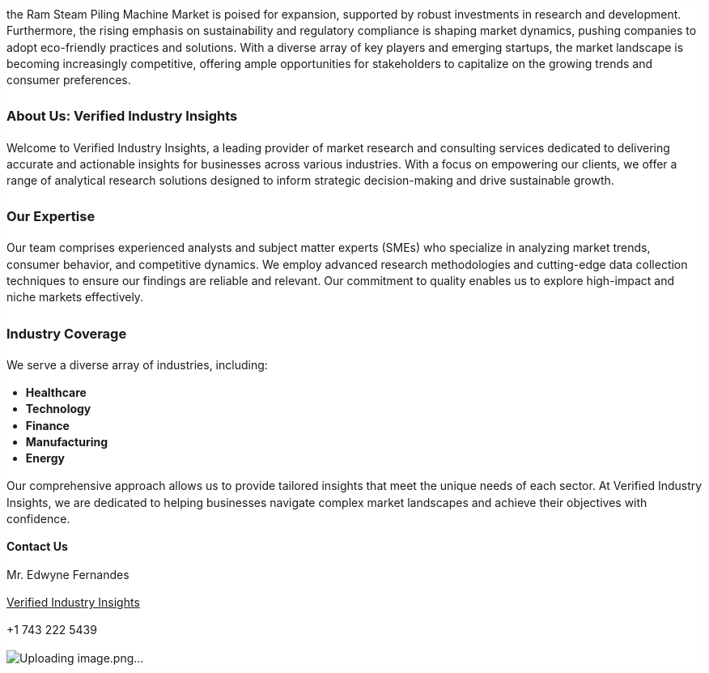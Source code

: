 the Ram Steam Piling Machine  Market is poised for expansion, supported by robust investments in research and development. Furthermore, the rising emphasis on sustainability and regulatory compliance is shaping market dynamics, pushing companies to adopt eco-friendly practices and solutions. With a diverse array of key players and emerging startups, the market landscape is becoming increasingly competitive, offering ample opportunities for stakeholders to capitalize on the growing trends and consumer preferences.</p><h3>About Us: Verified Industry Insights</h3><p>Welcome to Verified Industry Insights, a leading provider of market research and consulting services dedicated to delivering accurate and actionable insights for businesses across various industries. With a focus on empowering our clients, we offer a range of analytical research solutions designed to inform strategic decision-making and drive sustainable growth.</p><h3>Our Expertise</h3><p>Our team comprises experienced analysts and subject matter experts (SMEs) who specialize in analyzing market trends, consumer behavior, and competitive dynamics. We employ advanced research methodologies and cutting-edge data collection techniques to ensure our findings are reliable and relevant. Our commitment to quality enables us to explore high-impact and niche markets effectively.</p><h3>Industry Coverage</h3><p>We serve a diverse array of industries, including:</p><ul><li><strong>Healthcare</strong></li><li><strong>Technology</strong></li><li><strong>Finance</strong></li><li><strong>Manufacturing</strong></li><li><strong>Energy</strong></li></ul><p>Our comprehensive approach allows us to provide tailored insights that meet the unique needs of each sector. At Verified Industry Insights, we are dedicated to helping businesses navigate complex market landscapes and achieve their objectives with confidence.</p><p><strong>Contact Us</strong></p><p>Mr. Edwyne Fernandes</p><p><a href="https://www.verifiedindustryinsights.com/">Verified Industry Insights</a></p><p>+1 743 222 5439</p>
![Uploading image.png…]()
